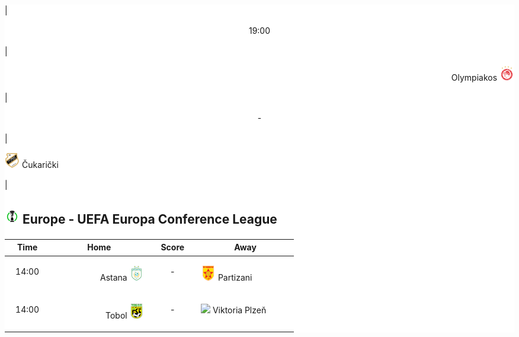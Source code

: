 | <p align="center">19:00</p> | <p align="right">Olympiakos <img src="/static/logos/Olympiakos CFP.png" height="25px"></p> | <p align="center">-</p> | <p align="left"><img src="/static/logos/FK Čukarički.png" height="25px"> Čukarički</p> |
</div>


## <img src="/static/logos/Europe-UEFA Europa Conference League.png" height="25px"> Europe - UEFA Europa Conference League

<div align="center">

&emsp;Time&emsp; | &emsp;&emsp;&emsp;&emsp;Home&emsp;&emsp;&emsp;&emsp; | &emsp;Score&emsp; | &emsp;&emsp;&emsp;&emsp;Away&emsp;&emsp;&emsp;&emsp; |
| ------------ | ------------ | ------------ | ------------ |
| <p align="center">14:00</p> | <p align="right">Astana <img src="/static/logos/FK Astana.png" height="25px"></p> | <p align="center">-</p> | <p align="left"><img src="/static/logos/KF Partizani Tirana.png" height="25px"> Partizani</p> |
| <p align="center">14:00</p> | <p align="right">Tobol <img src="/static/logos/FK Tobol Kostanay.png" height="25px"></p> | <p align="center">-</p> | <p align="left"><img src="/static/logos/FC Viktoria Plzeň.png" height="25px"> Viktoria Plzeň</p> |